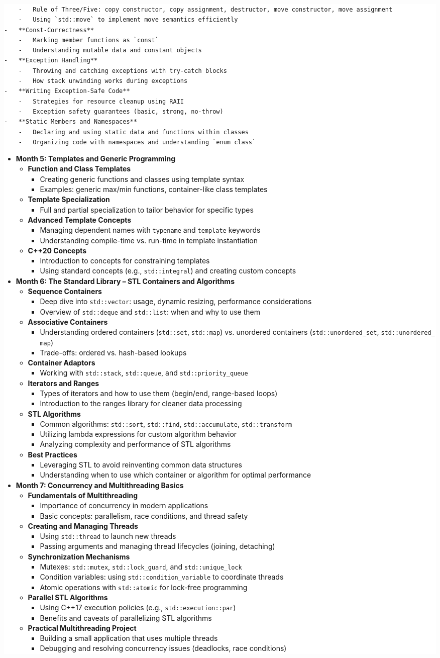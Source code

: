         -   Rule of Three/Five: copy constructor, copy assignment, destructor, move constructor, move assignment
        -   Using `std::move` to implement move semantics efficiently
    -   **Const-Correctness**
        -   Marking member functions as `const`
        -   Understanding mutable data and constant objects
    -   **Exception Handling**
        -   Throwing and catching exceptions with try-catch blocks
        -   How stack unwinding works during exceptions
    -   **Writing Exception-Safe Code**
        -   Strategies for resource cleanup using RAII
        -   Exception safety guarantees (basic, strong, no-throw)
    -   **Static Members and Namespaces**
        -   Declaring and using static data and functions within classes
        -   Organizing code with namespaces and understanding `enum class`
-   **Month 5: Templates and Generic Programming**
    -   **Function and Class Templates**
        -   Creating generic functions and classes using template syntax
        -   Examples: generic max/min functions, container-like class templates
    -   **Template Specialization**
        -   Full and partial specialization to tailor behavior for specific types
    -   **Advanced Template Concepts**
        -   Managing dependent names with `typename` and `template` keywords
        -   Understanding compile-time vs. run-time in template instantiation
    -   **C++20 Concepts**
        -   Introduction to concepts for constraining templates
        -   Using standard concepts (e.g., `std::integral`) and creating custom concepts
-   **Month 6: The Standard Library – STL Containers and Algorithms**
    -   **Sequence Containers**
        -   Deep dive into `std::vector`: usage, dynamic resizing, performance considerations
        -   Overview of `std::deque` and `std::list`: when and why to use them
    -   **Associative Containers**
        -   Understanding ordered containers (`std::set`, `std::map`) vs. unordered containers (`std::unordered_set`, `std::unordered_map`)
        -   Trade-offs: ordered vs. hash-based lookups
    -   **Container Adaptors**
        -   Working with `std::stack`, `std::queue`, and `std::priority_queue`
    -   **Iterators and Ranges**
        -   Types of iterators and how to use them (begin/end, range-based loops)
        -   Introduction to the ranges library for cleaner data processing
    -   **STL Algorithms**
        -   Common algorithms: `std::sort`, `std::find`, `std::accumulate`, `std::transform`
        -   Utilizing lambda expressions for custom algorithm behavior
        -   Analyzing complexity and performance of STL algorithms
    -   **Best Practices**
        -   Leveraging STL to avoid reinventing common data structures
        -   Understanding when to use which container or algorithm for optimal performance
-   **Month 7: Concurrency and Multithreading Basics**
    -   **Fundamentals of Multithreading**
        -   Importance of concurrency in modern applications
        -   Basic concepts: parallelism, race conditions, and thread safety
    -   **Creating and Managing Threads**
        -   Using `std::thread` to launch new threads
        -   Passing arguments and managing thread lifecycles (joining, detaching)
    -   **Synchronization Mechanisms**
        -   Mutexes: `std::mutex`, `std::lock_guard`, and `std::unique_lock`
        -   Condition variables: using `std::condition_variable` to coordinate threads
        -   Atomic operations with `std::atomic` for lock-free programming
    -   **Parallel STL Algorithms**
        -   Using C++17 execution policies (e.g., `std::execution::par`)
        -   Benefits and caveats of parallelizing STL algorithms
    -   **Practical Multithreading Project**
        -   Building a small application that uses multiple threads
        -   Debugging and resolving concurrency issues (deadlocks, race conditions)